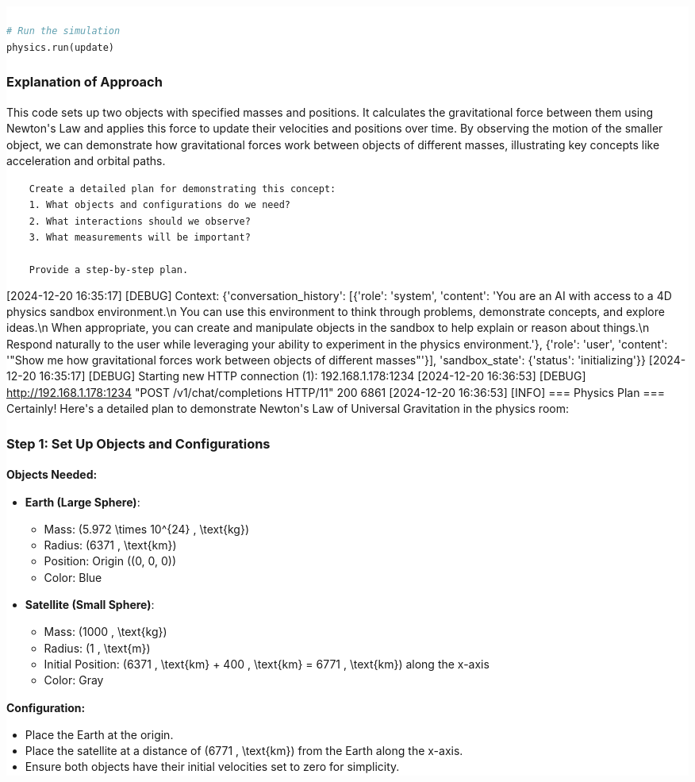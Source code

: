 ```python

# Run the simulation
physics.run(update)
```

### Explanation of Approach

This code sets up two objects with specified masses and positions. It calculates the gravitational force between them using Newton's Law and applies this force to update their velocities and positions over time. By observing the motion of the smaller object, we can demonstrate how gravitational forces work between objects of different masses, illustrating key concepts like acceleration and orbital paths.
        
        Create a detailed plan for demonstrating this concept:
        1. What objects and configurations do we need?
        2. What interactions should we observe?
        3. What measurements will be important?
        
        Provide a step-by-step plan.
[2024-12-20 16:35:17] [DEBUG] Context: {'conversation_history': [{'role': 'system', 'content': 'You are an AI with access to a 4D physics sandbox environment.\n            You can use this environment to think through problems, demonstrate concepts, and explore ideas.\n            When appropriate, you can create and manipulate objects in the sandbox to help explain or reason about things.\n            Respond naturally to the user while leveraging your ability to experiment in the physics environment.'}, {'role': 'user', 'content': '"Show me how gravitational forces work between objects of different masses"'}], 'sandbox_state': {'status': 'initializing'}}
[2024-12-20 16:35:17] [DEBUG] Starting new HTTP connection (1): 192.168.1.178:1234
[2024-12-20 16:36:53] [DEBUG] http://192.168.1.178:1234 "POST /v1/chat/completions HTTP/11" 200 6861
[2024-12-20 16:36:53] [INFO] 
=== Physics Plan ===
Certainly! Here's a detailed plan to demonstrate Newton's Law of Universal Gravitation in the physics room:

### Step 1: Set Up Objects and Configurations

**Objects Needed:**
- **Earth (Large Sphere)**:
  - Mass: \(5.972 \times 10^{24} \, \text{kg}\)
  - Radius: \(6371 \, \text{km}\)
  - Position: Origin (\(0, 0, 0\))
  - Color: Blue

- **Satellite (Small Sphere)**:
  - Mass: \(1000 \, \text{kg}\)
  - Radius: \(1 \, \text{m}\)
  - Initial Position: \(6371 \, \text{km} + 400 \, \text{km} = 6771 \, \text{km}\) along the x-axis
  - Color: Gray

**Configuration:**
- Place the Earth at the origin.
- Place the satellite at a distance of \(6771 \, \text{km}\) from the Earth along the x-axis.
- Ensure both objects have their initial velocities set to zero for simplicity.
